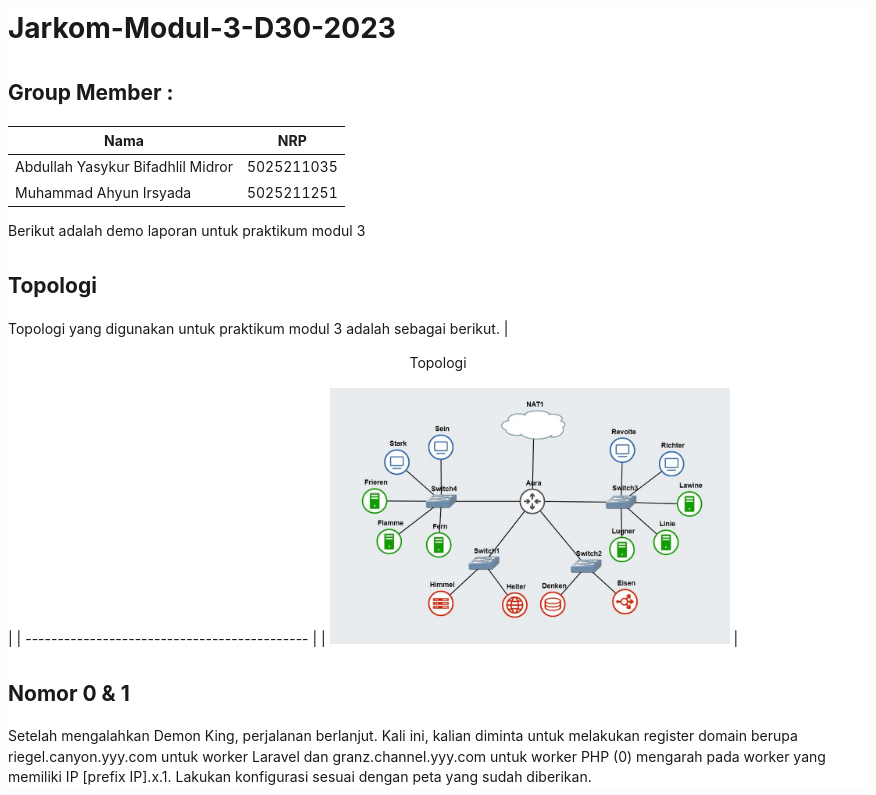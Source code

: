 # Jarkom-Modul-3-D30-2023

## Group Member    :
| Nama                              | NRP        |
|-----------------------------------|------------|
|Abdullah Yasykur Bifadhlil Midror  |5025211035  |
|Muhammad Ahyun Irsyada             |5025211251  |

Berikut adalah demo laporan untuk praktikum modul 3

## Topologi
Topologi yang digunakan untuk praktikum modul 3 adalah sebagai berikut.
| <p align="center"> Topologi </p> |
| -------------------------------------------- |
| <img src="https://github.com/FadhlyABD/Jarkom-Modul-3-D30-2023/blob/main/Images/topologi.jpg" width = "400"/> |


## Nomor 0 & 1
Setelah mengalahkan Demon King, perjalanan berlanjut. Kali ini, kalian diminta untuk melakukan register domain berupa riegel.canyon.yyy.com untuk worker Laravel dan granz.channel.yyy.com untuk worker PHP (0) mengarah pada worker yang memiliki IP [prefix IP].x.1. Lakukan konfigurasi sesuai dengan peta yang sudah diberikan.
